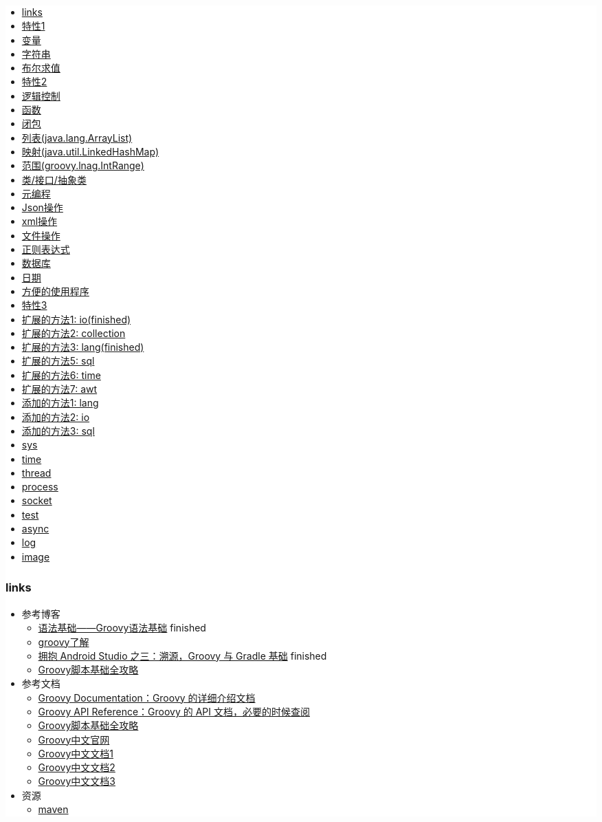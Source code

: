 - [links](#links)
- [特性1](#%e7%89%b9%e6%80%a71)
- [变量](#%e5%8f%98%e9%87%8f)
- [字符串](#%e5%ad%97%e7%ac%a6%e4%b8%b2)
- [布尔求值](#%e5%b8%83%e5%b0%94%e6%b1%82%e5%80%bc)
- [特性2](#%e7%89%b9%e6%80%a72)
- [逻辑控制](#%e9%80%bb%e8%be%91%e6%8e%a7%e5%88%b6)
- [函数](#%e5%87%bd%e6%95%b0)
- [闭包](#%e9%97%ad%e5%8c%85)
- [列表(java.lang.ArrayList)](#%e5%88%97%e8%a1%a8javalangarraylist)
- [映射(java.util.LinkedHashMap)](#%e6%98%a0%e5%b0%84javautillinkedhashmap)
- [范围(groovy.lnag.IntRange)](#%e8%8c%83%e5%9b%b4groovylnagintrange)
- [类/接口/抽象类](#%e7%b1%bb%e6%8e%a5%e5%8f%a3%e6%8a%bd%e8%b1%a1%e7%b1%bb)
- [元编程](#%e5%85%83%e7%bc%96%e7%a8%8b)
- [Json操作](#json%e6%93%8d%e4%bd%9c)
- [xml操作](#xml%e6%93%8d%e4%bd%9c)
- [文件操作](#%e6%96%87%e4%bb%b6%e6%93%8d%e4%bd%9c)
- [正则表达式](#%e6%ad%a3%e5%88%99%e8%a1%a8%e8%be%be%e5%bc%8f)
- [数据库](#%e6%95%b0%e6%8d%ae%e5%ba%93)
- [日期](#%e6%97%a5%e6%9c%9f)
- [方便的使用程序](#%e6%96%b9%e4%be%bf%e7%9a%84%e4%bd%bf%e7%94%a8%e7%a8%8b%e5%ba%8f)
- [特性3](#%e7%89%b9%e6%80%a73)
- [扩展的方法1: io(finished)](#%e6%89%a9%e5%b1%95%e7%9a%84%e6%96%b9%e6%b3%951-iofinished)
- [扩展的方法2: collection](#%e6%89%a9%e5%b1%95%e7%9a%84%e6%96%b9%e6%b3%952-collection)
- [扩展的方法3: lang(finished)](#%e6%89%a9%e5%b1%95%e7%9a%84%e6%96%b9%e6%b3%953-langfinished)
- [扩展的方法5: sql](#%e6%89%a9%e5%b1%95%e7%9a%84%e6%96%b9%e6%b3%955-sql)
- [扩展的方法6: time](#%e6%89%a9%e5%b1%95%e7%9a%84%e6%96%b9%e6%b3%956-time)
- [扩展的方法7: awt](#%e6%89%a9%e5%b1%95%e7%9a%84%e6%96%b9%e6%b3%957-awt)
- [添加的方法1: lang](#%e6%b7%bb%e5%8a%a0%e7%9a%84%e6%96%b9%e6%b3%951-lang)
- [添加的方法2: io](#%e6%b7%bb%e5%8a%a0%e7%9a%84%e6%96%b9%e6%b3%952-io)
- [添加的方法3: sql](#%e6%b7%bb%e5%8a%a0%e7%9a%84%e6%96%b9%e6%b3%953-sql)
- [sys](#sys)
- [time](#time)
- [thread](#thread)
- [process](#process)
- [socket](#socket)
- [test](#test)
- [async](#async)
- [log](#log)
- [image](#image)

### links

* 参考博客
    * [语法基础——Groovy语法基础](https://blog.csdn.net/qq_30379689/article/details/81200026) finished
    * [groovy了解](https://blog.csdn.net/u011861874/article/category/8297824)
    * [拥抱 Android Studio 之三：溯源，Groovy 与 Gradle 基础](http://blog.bugtags.com/2016/01/04/embrace-android-studio-groovy-gradle/) finished
    * [Groovy脚本基础全攻略](https://blog.csdn.net/yanbober/article/details/49047515)
* 参考文档
    * [Groovy Documentation：Groovy 的详细介绍文档](http://www.groovy-lang.org/documentation.html)
    * [Groovy API Reference：Groovy 的 API 文档，必要的时候查阅](http://www.groovy-lang.org/api.html)
    * [Groovy脚本基础全攻略](https://blog.csdn.net/yanbober/article/details/49047515)
    * [Groovy中文官网](http://groovy-lang0org.icopy.site/groovy-dev-kit.html)
    * [Groovy中文文档1](http://docs.groovy-lang.org/latest/html/groovy-jdk/java)
    * [Groovy中文文档2](http://docs.groovy-lang.org/latest/html/gapi/groovy/)
    * [Groovy中文文档3](https://docs.groovy-lang.org/docs/latest/html/documentation/)
* 资源
    * [maven](https://search.maven.org/search?q=g:org.codehaus.groovy)
